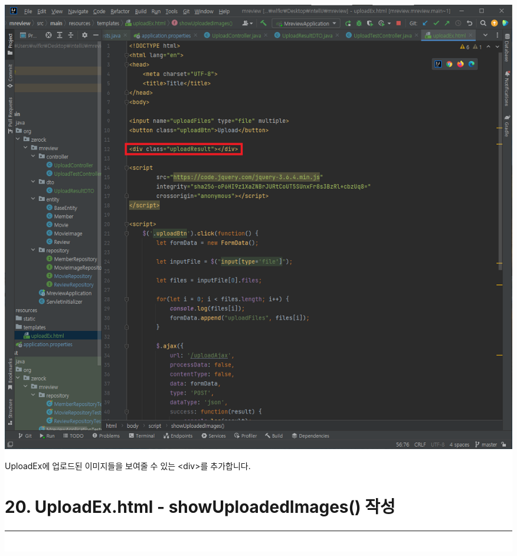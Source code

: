 ![19](/assets/img/study_Web/spring/2023-04-24-[Spring]_파일_업로드/19.png)
<br>

UploadEx에 업로드된 이미지들을 보여줄 수 있는 \<div\>를 추가합니다.<br>

# 20. UploadEx.html - showUploadedImages() 작성
---
<br>
